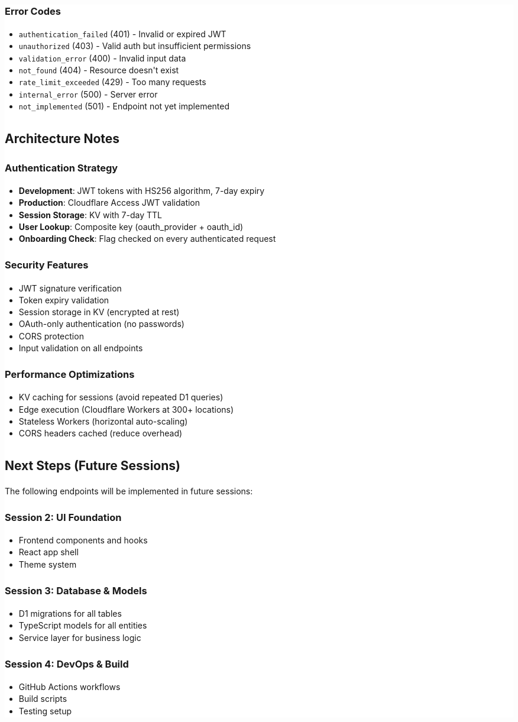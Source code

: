 ### Error Codes
- `authentication_failed` (401) - Invalid or expired JWT
- `unauthorized` (403) - Valid auth but insufficient permissions
- `validation_error` (400) - Invalid input data
- `not_found` (404) - Resource doesn't exist
- `rate_limit_exceeded` (429) - Too many requests
- `internal_error` (500) - Server error
- `not_implemented` (501) - Endpoint not yet implemented

## Architecture Notes

### Authentication Strategy
- **Development**: JWT tokens with HS256 algorithm, 7-day expiry
- **Production**: Cloudflare Access JWT validation
- **Session Storage**: KV with 7-day TTL
- **User Lookup**: Composite key (oauth_provider + oauth_id)
- **Onboarding Check**: Flag checked on every authenticated request

### Security Features
- JWT signature verification
- Token expiry validation
- Session storage in KV (encrypted at rest)
- OAuth-only authentication (no passwords)
- CORS protection
- Input validation on all endpoints

### Performance Optimizations
- KV caching for sessions (avoid repeated D1 queries)
- Edge execution (Cloudflare Workers at 300+ locations)
- Stateless Workers (horizontal auto-scaling)
- CORS headers cached (reduce overhead)

## Next Steps (Future Sessions)

The following endpoints will be implemented in future sessions:

### Session 2: UI Foundation
- Frontend components and hooks
- React app shell
- Theme system

### Session 3: Database & Models
- D1 migrations for all tables
- TypeScript models for all entities
- Service layer for business logic

### Session 4: DevOps & Build
- GitHub Actions workflows
- Build scripts
- Testing setup

